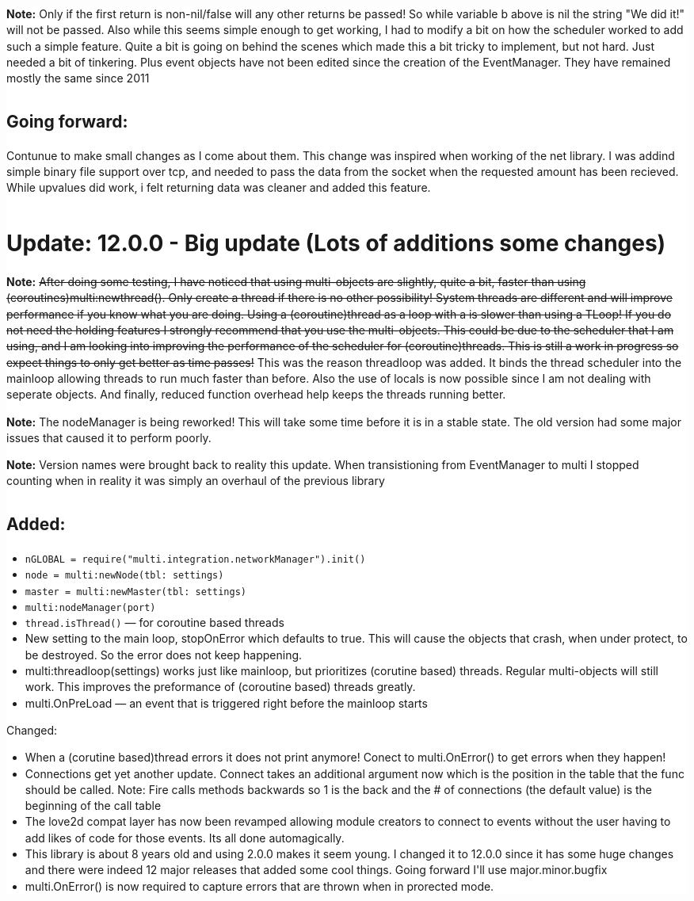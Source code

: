 **Note:** Only if the first return is non-nil/false will any other returns be passed! So while variable b above is nil the string "We did it!" will not be passed. Also while this seems simple enough to get working, I had to modify a bit on how the scheduler worked to add such a simple feature. Quite a bit is going on behind the scenes which made this a bit tricky to implement, but not hard. Just needed a bit of tinkering. Plus event objects have not been edited since the creation of the EventManager. They have remained mostly the same since 2011

Going forward:
---
Contunue to make small changes as I come about them. This change was inspired when working of the net library. I was addind simple binary file support over tcp, and needed to pass the data from the socket when the requested amount has been recieved. While upvalues did work, i felt returning data was cleaner and added this feature.

# Update: 12.0.0 - Big update (Lots of additions some changes)

**Note:** ~~After doing some testing, I have noticed that using multi-objects are slightly, quite a bit, faster than using (coroutines)multi:newthread(). Only create a thread if there is no other possibility! System threads are different and will improve performance if you know what you are doing. Using a (coroutine)thread as a loop with a 
is slower than using a TLoop! If you do not need the holding features I strongly recommend that you use the multi-objects. This could be due to the scheduler that I am using, and I am looking into improving the performance of the scheduler for (coroutine)threads. This is still a work in progress so expect things to only get better as time passes!~~ This was the reason threadloop was added. It binds the thread scheduler into the mainloop allowing threads to run much faster than before. Also the use of locals is now possible since I am not dealing with seperate objects. And finally, reduced function overhead help keeps the threads running better.

**Note:** The nodeManager is being reworked! This will take some time before it is in a stable state. The old version had some major issues that caused it to perform poorly.

**Note:** Version names were brought back to reality this update. When transistioning from EventManager to multi I stopped counting when in reality it was simply an overhaul of the previous library

Added:
---
- `nGLOBAL = require("multi.integration.networkManager").init()`
- `node = multi:newNode(tbl: settings)`
- `master = multi:newMaster(tbl: settings)`
- `multi:nodeManager(port)`
- `thread.isThread()` — for coroutine based threads
- New setting to the main loop, stopOnError which defaults to true. This will cause the objects that crash, when under protect, to be destroyed. So the error does not keep happening.
- multi:threadloop(settings) works just like mainloop, but prioritizes (corutine based) threads. Regular multi-objects will still work. This improves the preformance of (coroutine based) threads greatly.
- multi.OnPreLoad — an event that is triggered right before the mainloop starts

Changed:
- When a (corutine based)thread errors it does not print anymore! Conect to multi.OnError() to get errors when they happen!
- Connections get yet another update. Connect takes an additional argument now which is the position in the table that the func should be called. Note: Fire calls methods backwards so 1 is the back and the # of connections (the default value) is the beginning of the call table
- The love2d compat layer has now been revamped allowing module creators to connect to events without the user having to add likes of code for those events. Its all done automagically.
- This library is about 8 years old and using 2.0.0 makes it seem young. I changed it to 12.0.0 since it has some huge changes and there were indeed 12 major releases that added some cool things. Going forward I'll use major.minor.bugfix
- multi.OnError() is now required to capture errors that are thrown when in prorected mode.
